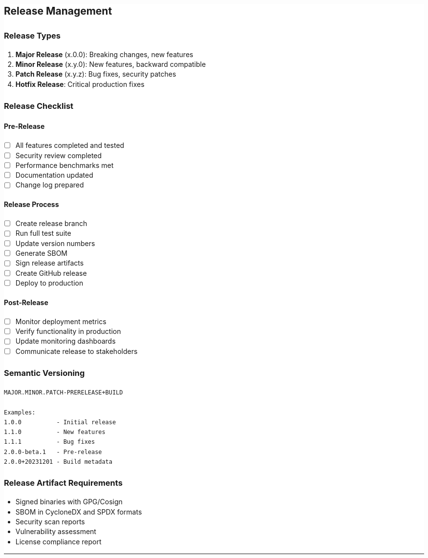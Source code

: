 
## Release Management

### Release Types

1. **Major Release** (x.0.0): Breaking changes, new features
2. **Minor Release** (x.y.0): New features, backward compatible
3. **Patch Release** (x.y.z): Bug fixes, security patches
4. **Hotfix Release**: Critical production fixes

### Release Checklist

#### Pre-Release
- [ ] All features completed and tested
- [ ] Security review completed
- [ ] Performance benchmarks met
- [ ] Documentation updated
- [ ] Change log prepared

#### Release Process
- [ ] Create release branch
- [ ] Run full test suite
- [ ] Update version numbers
- [ ] Generate SBOM
- [ ] Sign release artifacts
- [ ] Create GitHub release
- [ ] Deploy to production

#### Post-Release
- [ ] Monitor deployment metrics
- [ ] Verify functionality in production
- [ ] Update monitoring dashboards
- [ ] Communicate release to stakeholders

### Semantic Versioning

```
MAJOR.MINOR.PATCH-PRERELEASE+BUILD

Examples:
1.0.0          - Initial release
1.1.0          - New features
1.1.1          - Bug fixes
2.0.0-beta.1   - Pre-release
2.0.0+20231201 - Build metadata
```

### Release Artifact Requirements

- Signed binaries with GPG/Cosign
- SBOM in CycloneDX and SPDX formats
- Security scan reports
- Vulnerability assessment
- License compliance report

---